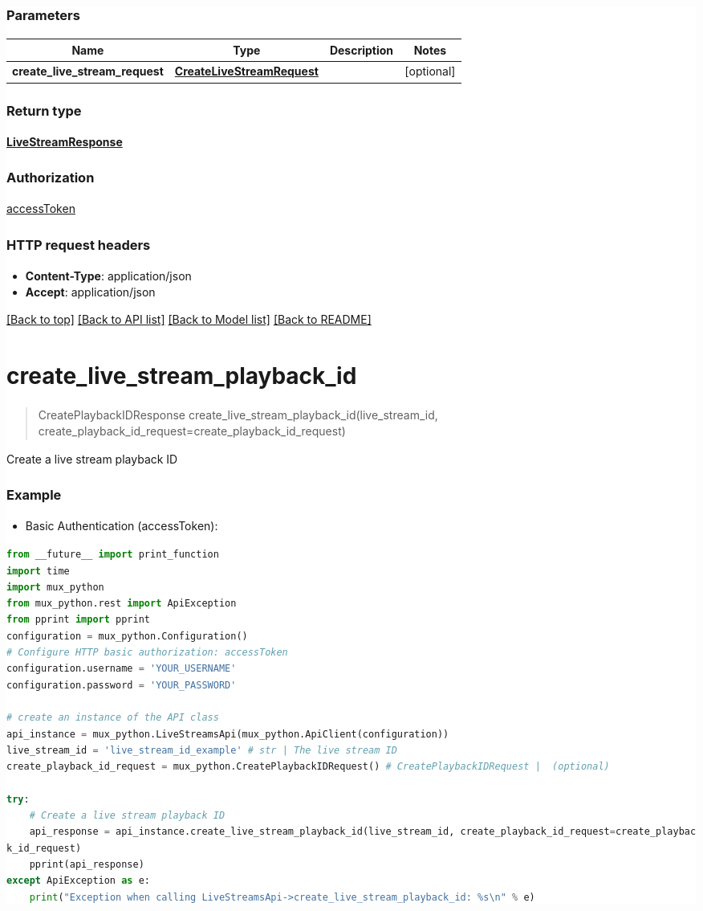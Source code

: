 ### Parameters

Name | Type | Description  | Notes
------------- | ------------- | ------------- | -------------
 **create_live_stream_request** | [**CreateLiveStreamRequest**](CreateLiveStreamRequest.md)|  | [optional] 

### Return type

[**LiveStreamResponse**](LiveStreamResponse.md)

### Authorization

[accessToken](../README.md#accessToken)

### HTTP request headers

 - **Content-Type**: application/json
 - **Accept**: application/json

[[Back to top]](#) [[Back to API list]](../README.md#documentation-for-api-endpoints) [[Back to Model list]](../README.md#documentation-for-models) [[Back to README]](../README.md)

# **create_live_stream_playback_id**
> CreatePlaybackIDResponse create_live_stream_playback_id(live_stream_id, create_playback_id_request=create_playback_id_request)

Create a live stream playback ID

### Example

* Basic Authentication (accessToken): 
```python
from __future__ import print_function
import time
import mux_python
from mux_python.rest import ApiException
from pprint import pprint
configuration = mux_python.Configuration()
# Configure HTTP basic authorization: accessToken
configuration.username = 'YOUR_USERNAME'
configuration.password = 'YOUR_PASSWORD'

# create an instance of the API class
api_instance = mux_python.LiveStreamsApi(mux_python.ApiClient(configuration))
live_stream_id = 'live_stream_id_example' # str | The live stream ID
create_playback_id_request = mux_python.CreatePlaybackIDRequest() # CreatePlaybackIDRequest |  (optional)

try:
    # Create a live stream playback ID
    api_response = api_instance.create_live_stream_playback_id(live_stream_id, create_playback_id_request=create_playback_id_request)
    pprint(api_response)
except ApiException as e:
    print("Exception when calling LiveStreamsApi->create_live_stream_playback_id: %s\n" % e)
```
